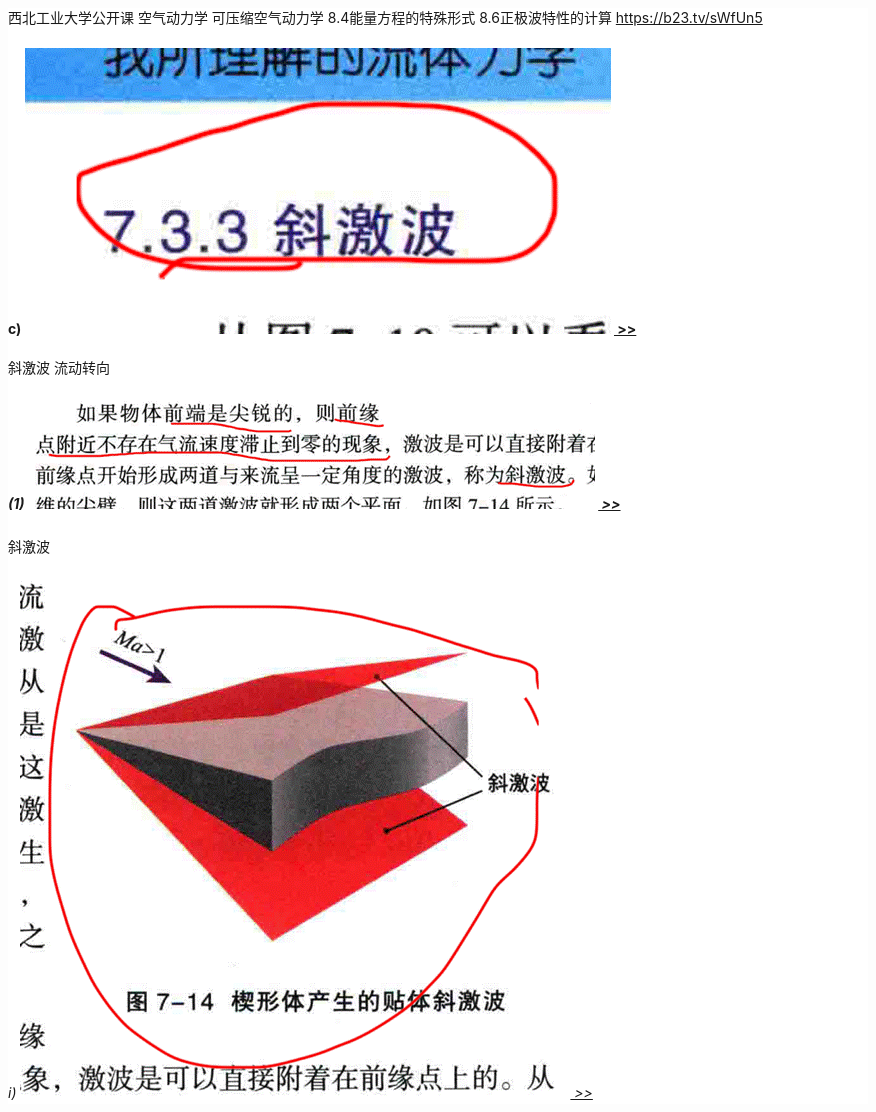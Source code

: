 西北工业大学公开课  空气动力学  可压缩空气动力学 8.4能量方程的特殊形式 8.6正极波特性的计算 https://b23.tv/sWfUn5

#### c) ![](https://raw.githubusercontent.com/914191848/notion-import/main/img/image388.gif) [ >>](marginnoteapp://note/7D0FF04C-6691-4102-BDB8-72BBB85EE84A)

斜激波  流动转向

##### (1) ![](https://raw.githubusercontent.com/914191848/notion-import/main/img/image389.gif) [ >>](marginnoteapp://note/A5F2C886-22BE-42D3-9418-5255555A3685)

斜激波

###### i) ![](https://raw.githubusercontent.com/914191848/notion-import/main/img/image390.gif) [ >>](marginnoteapp://note/8316A07F-5409-4D91-9716-A22CCC47F2C4)
